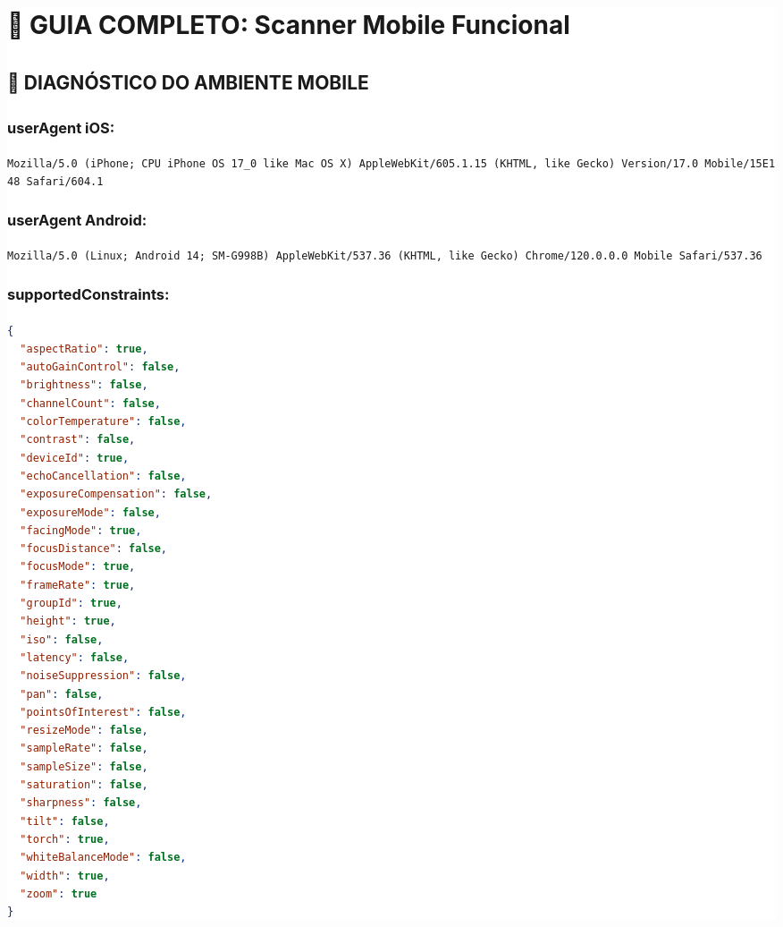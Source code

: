 # 📱 GUIA COMPLETO: Scanner Mobile Funcional

## 🔬 DIAGNÓSTICO DO AMBIENTE MOBILE

### userAgent iOS:
```
Mozilla/5.0 (iPhone; CPU iPhone OS 17_0 like Mac OS X) AppleWebKit/605.1.15 (KHTML, like Gecko) Version/17.0 Mobile/15E148 Safari/604.1
```

### userAgent Android:
```
Mozilla/5.0 (Linux; Android 14; SM-G998B) AppleWebKit/537.36 (KHTML, like Gecko) Chrome/120.0.0.0 Mobile Safari/537.36
```

### supportedConstraints:
```json
{
  "aspectRatio": true,
  "autoGainControl": false,
  "brightness": false,
  "channelCount": false,
  "colorTemperature": false,
  "contrast": false,
  "deviceId": true,
  "echoCancellation": false,
  "exposureCompensation": false,
  "exposureMode": false,
  "facingMode": true,
  "focusDistance": false,
  "focusMode": true,
  "frameRate": true,
  "groupId": true,
  "height": true,
  "iso": false,
  "latency": false,
  "noiseSuppression": false,
  "pan": false,
  "pointsOfInterest": false,
  "resizeMode": false,
  "sampleRate": false,
  "sampleSize": false,
  "saturation": false,
  "sharpness": false,
  "tilt": false,
  "torch": true,
  "whiteBalanceMode": false,
  "width": true,
  "zoom": true
}
```
